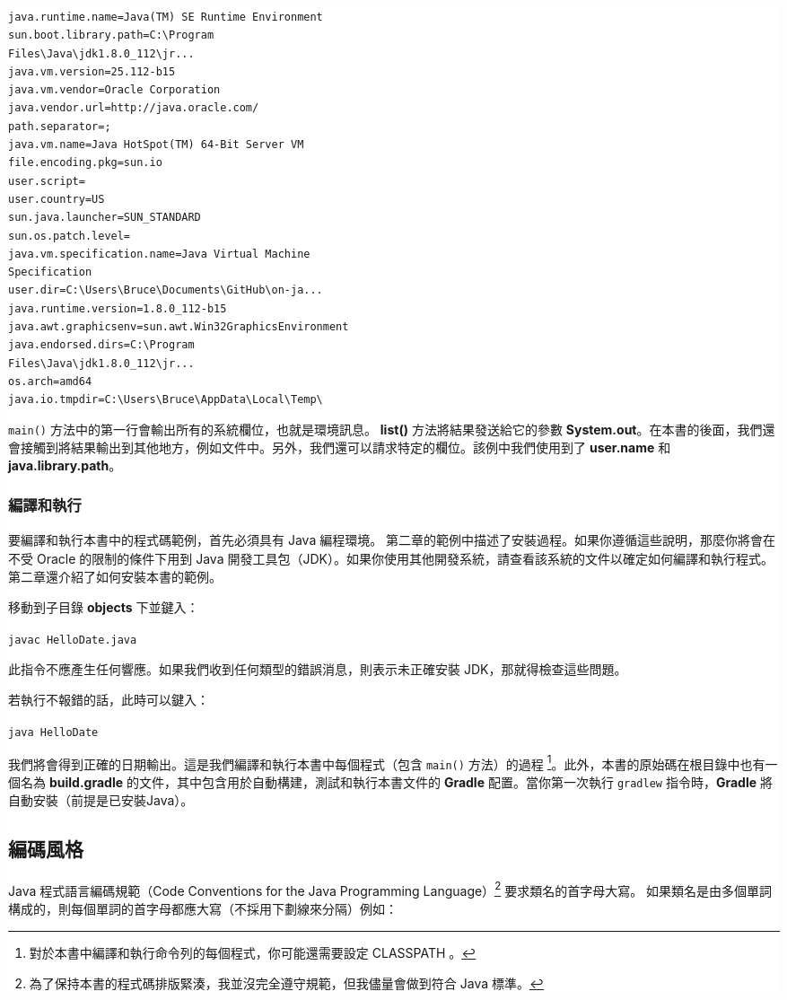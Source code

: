 ```text
java.runtime.name=Java(TM) SE Runtime Environment
sun.boot.library.path=C:\Program
Files\Java\jdk1.8.0_112\jr...
java.vm.version=25.112-b15
java.vm.vendor=Oracle Corporation
java.vendor.url=http://java.oracle.com/
path.separator=;
java.vm.name=Java HotSpot(TM) 64-Bit Server VM
file.encoding.pkg=sun.io
user.script=
user.country=US
sun.java.launcher=SUN_STANDARD
sun.os.patch.level=
java.vm.specification.name=Java Virtual Machine
Specification
user.dir=C:\Users\Bruce\Documents\GitHub\on-ja...
java.runtime.version=1.8.0_112-b15
java.awt.graphicsenv=sun.awt.Win32GraphicsEnvironment
java.endorsed.dirs=C:\Program
Files\Java\jdk1.8.0_112\jr...
os.arch=amd64
java.io.tmpdir=C:\Users\Bruce\AppData\Local\Temp\
```

`main()` 方法中的第一行會輸出所有的系統欄位，也就是環境訊息。 **list()** 方法將結果發送給它的參數 **System.out**。在本書的後面，我們還會接觸到將結果輸出到其他地方，例如文件中。另外，我們還可以請求特定的欄位。該例中我們使用到了 **user.name** 和 **java.library.path**。 


### 編譯和執行

要編譯和執行本書中的程式碼範例，首先必須具有 Java 編程環境。 第二章的範例中描述了安裝過程。如果你遵循這些說明，那麼你將會在不受 Oracle 的限制的條件下用到 Java 開發工具包（JDK）。如果你使用其他開發系統，請查看該系統的文件以確定如何編譯和執行程式。 第二章還介紹了如何安裝本書的範例。 

移動到子目錄 **objects** 下並鍵入：

``` bash
javac HelloDate.java
```

此指令不應產生任何響應。如果我們收到任何類型的錯誤消息，則表示未正確安裝 JDK，那就得檢查這些問題。

若執行不報錯的話，此時可以鍵入：

```java
java HelloDate
```
我們將會得到正確的日期輸出。這是我們編譯和執行本書中每個程式（包含 `main()` 方法）的過程 [^9]。此外，本書的原始碼在根目錄中也有一個名為 **build.gradle** 的文件，其中包含用於自動構建，測試和執行本書文件的 **Gradle** 配置。當你第一次執行 `gradlew` 指令時，**Gradle** 將自動安裝（前提是已安裝Java）。


## 編碼風格

Java 程式語言編碼規範（Code Conventions for the Java Programming Language）[^10] 要求類名的首字母大寫。 如果類名是由多個單詞構成的，則每個單詞的首字母都應大寫（不採用下劃線來分隔）例如：


[^1]: 這裡可能有爭議。有人說這是一個指標，但這假定了一個潛在的實現。此外，Java 引用的語法更類似於 C++ 引用而非指標。在 《Thinking in Java》 的第 1 版中，我發明了一個新術語叫“句柄”（handle），因為 C++ 引用和Java 引用有一些重要的區別。作為一個從 C++ 的過來人，我不想混淆 Java 可能的最大受眾 —— C++ 程式設計師。在《Thinking in Java》的第 2 版中，我認為“引用”（reference）是更常用的術語，從 C++ 轉過來的人除了引用的術語之外，還有很多東西需要處理，所以他們不妨雙腳都跳進去。但是，也有些人甚至不同意“引用”。在某書中我讀到一個觀點：Java 支援引用傳遞的說法是完全錯誤的，因為 Java 物件標識符（根據該作者）實際上是“物件引用”（object references），並且一切都是值傳遞。所以你不是透過引用傳遞，而是“透過值傳遞物件引用。人們可以質疑我的這種解釋的準確性，但我認為我的方法簡化了對概念的理解而又沒對語言造成傷害（嗯，語言專家可能會說我騙你，但我會說我只是對此進行了適當的抽象。）
[^2]: 大多數微處理器晶片都有額外的高速緩衝儲存器，但這是按照傳統儲存器而不是暫存器。
[^3]: 一個例子是字串常量池。所有文字字串和字串值常量表達式都會自動放入特殊的靜態儲存中。
[^4]: 靜態方法，我們很快就能接觸到，它可以在沒有物件的情況下直接被類呼叫。
[^5]: 通常除了前面提到的“特殊”資料類型 boolean、 char、 byte、 short、 int、 long、 float 和 double。通常來說，傳遞物件就意味者傳遞物件的引用。
[^6]: 靜態方法在使用之前不需要建立物件，因此它們不能直接呼叫非靜態的成員或方法（因為非靜態成員和方法必須要先實例化為物件才可以被使用）。
[^7]: 在某些情況下，它還為編譯器提供了更好的最佳化可能。
[^8]: 請注意，此文件未包含在 JDK 中;你必須單獨下載才能獲得它。
[^9]: 對於本書中編譯和執行命令列的每個程式，你可能還需要設定 CLASSPATH 。
[^10]: 為了保持本書的程式碼排版緊湊，我並沒完全遵守規範，但我儘量會做到符合 Java 標準。